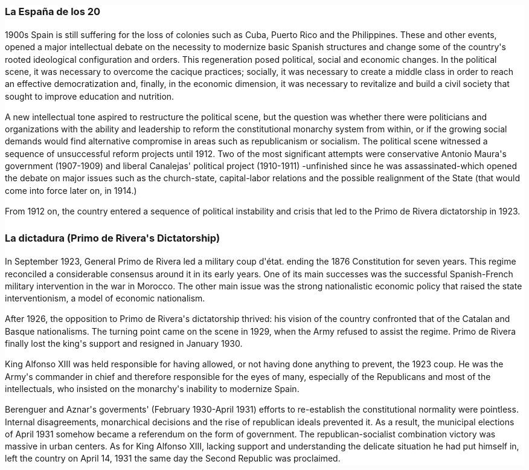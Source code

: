 <h3>
  La España de los 20
 </h3>
 <p>
  1900s Spain is still suffering for the loss of colonies such as Cuba, Puerto Rico and the Philippines. These and other events, opened a major intellectual debate on the necessity to modernize basic Spanish structures and change some of the country's rooted ideological configuration and orders. This regeneration posed political, social and economic changes. In the political scene, it was necessary to overcome the cacique practices; socially, it was necessary to create a middle class in order to reach an effective democratization and, finally, in the economic dimension, it was necessary to revitalize and build a civil society that sought to improve education and nutrition.
 </p>
<p>
  A new intellectual tone aspired to restructure the political scene, but the question was whether there were politicians and organizations with the ability and leadership to reform the constitutional monarchy system from within, or if the growing social demands would find alternative compromise in areas such as republicanism or socialism. The political scene witnessed a sequence of unsuccessful reform projects until 1912. Two of the most significant attempts were conservative Antonio Maura's government (1907-1909) and liberal Canalejas' political project (1910-1911) -unfinished since he was assassinated-which opened the debate on major issues such as the church-state, capital-labor relations and the possible realignment of the State (that would come into force later on, in 1914.)
 </p>
<p>
  From 1912 on, the country entered a sequence of political instability and crisis that led to the Primo de Rivera dictatorship in 1923.
 </p>

<h3>
  La dictadura (Primo de Rivera's Dictatorship)
 </h3>
 <p>
  In September 1923, General Primo de Rivera led a military coup d'état. ending the 1876 Constitution for seven years. This regime reconciled a considerable consensus around it in its early years. One of its main successes was the successful Spanish-French military intervention in the war in Morocco. The other main issue was the strong nationalistic economic policy that raised the state interventionism, a model of economic nationalism.
 </p>
<p>
  After 1926, the opposition to Primo de Rivera's dictatorship thrived: his vision of the country confronted that of the Catalan and Basque nationalisms. The turning point came on the scene in 1929, when the Army refused to assist the regime. Primo de Rivera finally lost the king's support and resigned in January 1930.
 </p>
<p>
  King Alfonso XIII was held responsible for having allowed, or not having done anything to prevent, the 1923 coup. He was the Army's commander in chief and therefore responsible for the eyes of many, especially of the Republicans and most of the intellectuals, who insisted on the monarchy's inability to modernize Spain.
 </p>
<p>
  Berenguer and Aznar's goverments' (February 1930-April 1931) efforts to re-establish the constitutional normality were pointless. Internal disagreements, monarchical decisions and the rise of republican ideals prevented it. As a result, the municipal elections of April 1931 somehow became a referendum on the form of government. The republican-socialist combination victory was massive in urban centers. As for King Alfonso XIII, lacking support and understanding the delicate situation he had put himself in, left the country on April 14, 1931 the same day the Second Republic was proclaimed.
 </p>
<p>